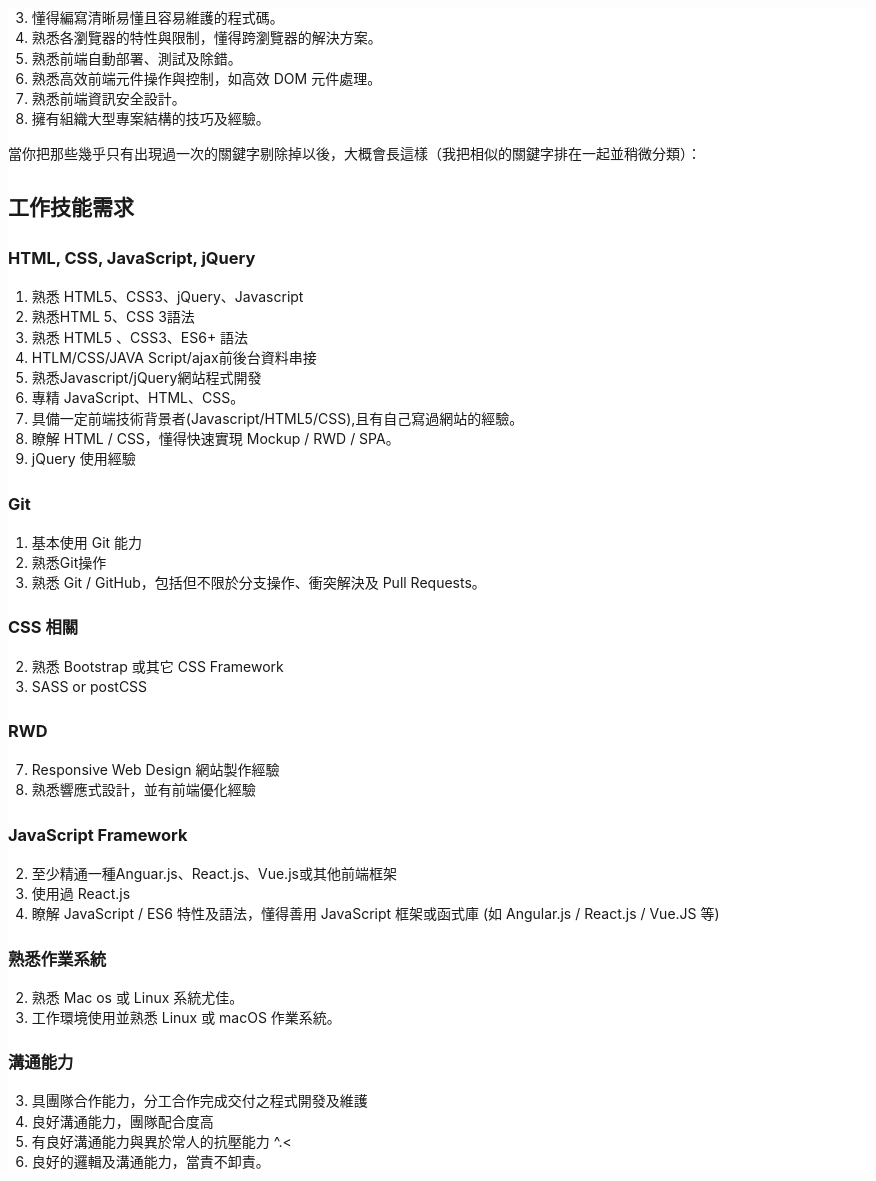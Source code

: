 3. 懂得編寫清晰易懂且容易維護的程式碼。
4. 熟悉各瀏覽器的特性與限制，懂得跨瀏覽器的解決方案。
5. 熟悉前端自動部署、測試及除錯。
6. 熟悉高效前端元件操作與控制，如高效 DOM 元件處理。
7. 熟悉前端資訊安全設計。
8. 擁有組織大型專案結構的技巧及經驗。

當你把那些幾乎只有出現過一次的關鍵字剔除掉以後，大概會長這樣（我把相似的關鍵字排在一起並稍微分類）：

## 工作技能需求

### HTML, CSS, JavaScript, jQuery
1. 熟悉 HTML5、CSS3、jQuery、Javascript
2. 熟悉HTML 5、CSS 3語法
2. 熟悉 HTML5 、CSS3、ES6+ 語法
1. HTLM/CSS/JAVA Script/ajax前後台資料串接
1. 熟悉Javascript/jQuery網站程式開發
1. 專精 JavaScript、HTML、CSS。 
3. 具備一定前端技術背景者(Javascript/HTML5/CSS),且有自己寫過網站的經驗。 
6. 瞭解 HTML / CSS，懂得快速實現 Mockup / RWD / SPA。
8. jQuery 使用經驗

### Git
1. 基本使用 Git 能力
4. 熟悉Git操作
8. 熟悉 Git / GitHub，包括但不限於分支操作、衝突解決及 Pull Requests。

### CSS 相關
2. 熟悉 Bootstrap 或其它 CSS Framework
5. SASS or postCSS

### RWD
7. Responsive Web Design 網站製作經驗
3. 熟悉響應式設計，並有前端優化經驗

### JavaScript Framework
2. 至少精通一種Anguar.js、React.js、Vue.js或其他前端框架
3. 使用過 React.js
7. 瞭解 JavaScript / ES6 特性及語法，懂得善用 JavaScript 框架或函式庫 (如 Angular.js / React.js / Vue.JS 等)

### 熟悉作業系統
2. 熟悉 Mac os 或 Linux 系統尤佳。 
2. 工作環境使用並熟悉 Linux 或 macOS 作業系統。

### 溝通能力
3. 具團隊合作能力，分工合作完成交付之程式開發及維護
4. 良好溝通能力，團隊配合度高
5. 有良好溝通能力與異於常人的抗壓能力 ^.<
5. 良好的邏輯及溝通能力，當責不卸責。

